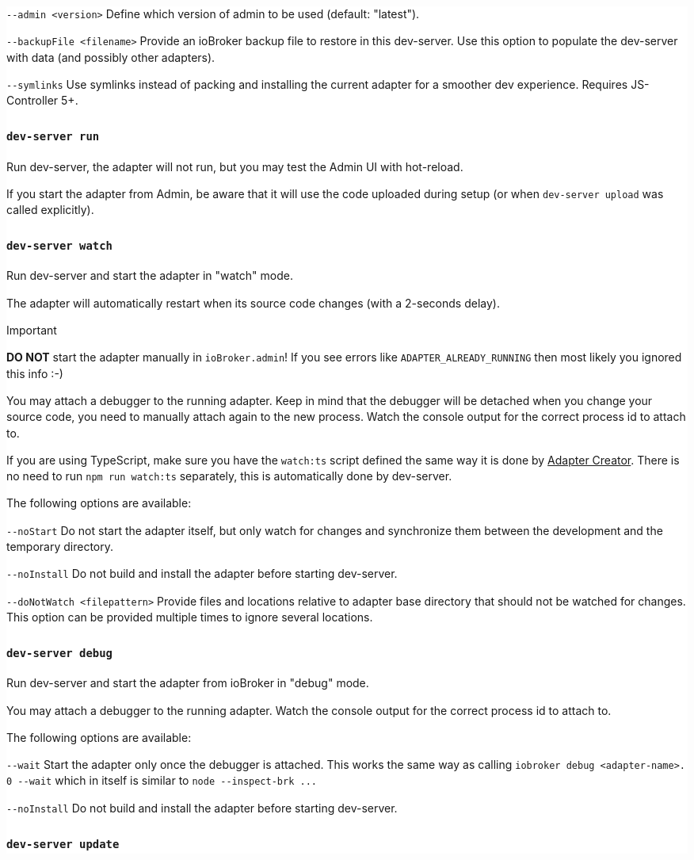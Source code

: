 `--admin <version>` Define which version of admin to be used (default: "latest").

`--backupFile <filename>` Provide an ioBroker backup file to restore in this dev-server. Use this option to populate the dev-server with data (and possibly other adapters).

`--symlinks` Use symlinks instead of packing and installing the current adapter for a smoother dev experience. Requires JS-Controller 5+.

### `dev-server run`

Run dev-server, the adapter will not run, but you may test the Admin UI with hot-reload.

If you start the adapter from Admin, be aware that it will use the code uploaded during setup (or when `dev-server upload` was called explicitly).

### `dev-server watch`

Run dev-server and start the adapter in "watch" mode.

The adapter will automatically restart when its source code changes (with a 2-seconds delay).

> [!IMPORTANT] 
> **DO NOT** start the adapter manually in `ioBroker.admin`! If you see errors like `ADAPTER_ALREADY_RUNNING` then most likely you ignored this info :-)

You may attach a debugger to the running adapter. Keep in mind that the debugger will be detached when you change your source code, you need to manually attach again to the new process. Watch the console output for the correct process id to attach to.

If you are using TypeScript, make sure you have the `watch:ts` script defined the same way it is done by [Adapter Creator](https://github.com/ioBroker/create-adapter). There is no need to run `npm run watch:ts` separately, this is automatically done by dev-server.

The following options are available:

`--noStart` Do not start the adapter itself, but only watch for changes and synchronize them between the development and the temporary directory.

`--noInstall` Do not build and install the adapter before starting dev-server.

`--doNotWatch <filepattern>` Provide files and locations relative to adapter base directory that should not be watched for changes. This option can be provided multiple times to ignore several locations.

### `dev-server debug`

Run dev-server and start the adapter from ioBroker in "debug" mode.

You may attach a debugger to the running adapter. Watch the console output for the correct process id to attach to.

The following options are available:

`--wait` Start the adapter only once the debugger is attached. This works the same way as calling `iobroker debug <adapter-name>.0 --wait` which in itself is similar to `node --inspect-brk ...`

`--noInstall` Do not build and install the adapter before starting dev-server.

### `dev-server update`
